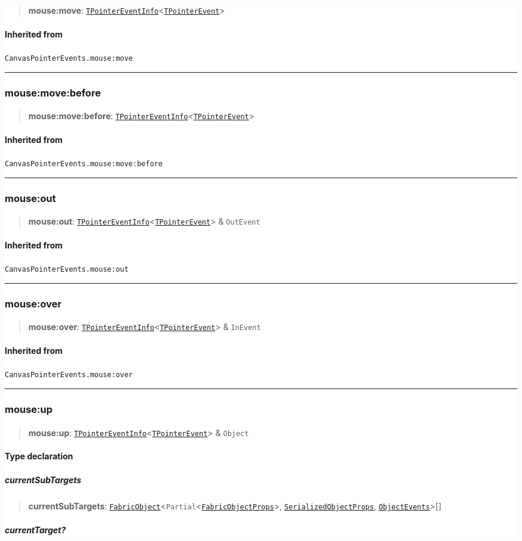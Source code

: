 > **mouse:move**: [`TPointerEventInfo`](TPointerEventInfo.md)\<[`TPointerEvent`](../type-aliases/TPointerEvent.md)\>

#### Inherited from

`CanvasPointerEvents.mouse:move`

***

### mouse:move:before

> **mouse:move:before**: [`TPointerEventInfo`](TPointerEventInfo.md)\<[`TPointerEvent`](../type-aliases/TPointerEvent.md)\>

#### Inherited from

`CanvasPointerEvents.mouse:move:before`

***

### mouse:out

> **mouse:out**: [`TPointerEventInfo`](TPointerEventInfo.md)\<[`TPointerEvent`](../type-aliases/TPointerEvent.md)\> & `OutEvent`

#### Inherited from

`CanvasPointerEvents.mouse:out`

***

### mouse:over

> **mouse:over**: [`TPointerEventInfo`](TPointerEventInfo.md)\<[`TPointerEvent`](../type-aliases/TPointerEvent.md)\> & `InEvent`

#### Inherited from

`CanvasPointerEvents.mouse:over`

***

### mouse:up

> **mouse:up**: [`TPointerEventInfo`](TPointerEventInfo.md)\<[`TPointerEvent`](../type-aliases/TPointerEvent.md)\> & `Object`

#### Type declaration

##### currentSubTargets

> **currentSubTargets**: [`FabricObject`](../classes/FabricObject.md)\<`Partial`\<[`FabricObjectProps`](FabricObjectProps.md)\>, [`SerializedObjectProps`](SerializedObjectProps.md), [`ObjectEvents`](ObjectEvents.md)\>[]

##### currentTarget?
